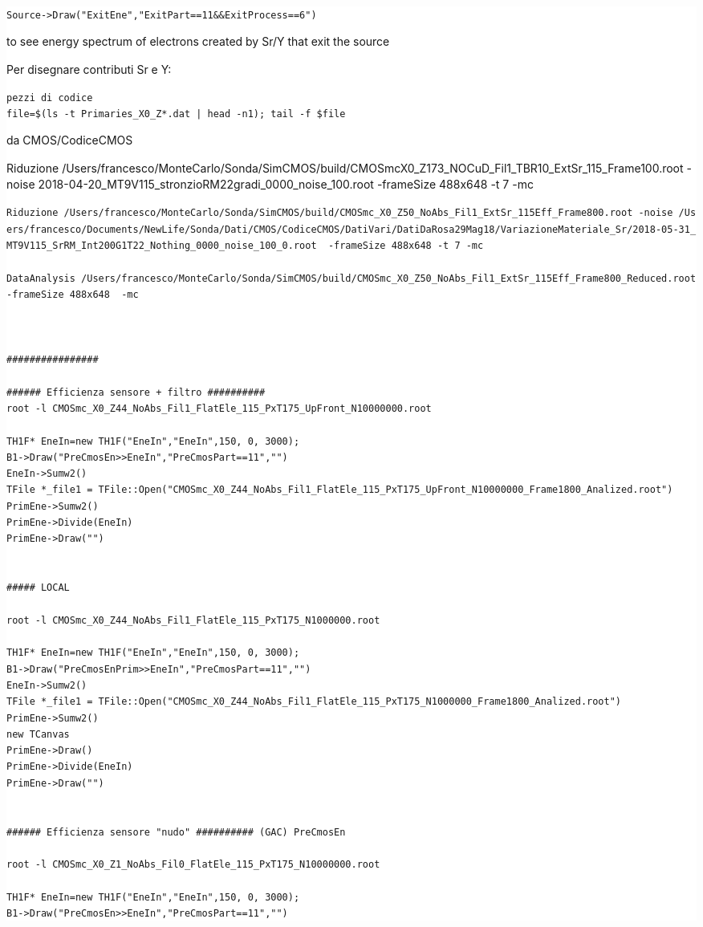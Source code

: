 
```
Source->Draw("ExitEne","ExitPart==11&&ExitProcess==6")
```
to see energy spectrum of electrons created by Sr/Y that exit the source

Per disegnare contributi Sr e Y:
```
pezzi di codice
file=$(ls -t Primaries_X0_Z*.dat | head -n1); tail -f $file

````

da CMOS/CodiceCMOS

Riduzione /Users/francesco/MonteCarlo/Sonda/SimCMOS/build/CMOSmcX0_Z173_NOCuD_Fil1_TBR10_ExtSr_115_Frame100.root -noise 2018-04-20_MT9V115_stronzioRM22gradi_0000_noise_100.root -frameSize 488x648 -t 7 -mc

```
Riduzione /Users/francesco/MonteCarlo/Sonda/SimCMOS/build/CMOSmc_X0_Z50_NoAbs_Fil1_ExtSr_115Eff_Frame800.root -noise /Users/francesco/Documents/NewLife/Sonda/Dati/CMOS/CodiceCMOS/DatiVari/DatiDaRosa29Mag18/VariazioneMateriale_Sr/2018-05-31_MT9V115_SrRM_Int200G1T22_Nothing_0000_noise_100_0.root  -frameSize 488x648 -t 7 -mc

DataAnalysis /Users/francesco/MonteCarlo/Sonda/SimCMOS/build/CMOSmc_X0_Z50_NoAbs_Fil1_ExtSr_115Eff_Frame800_Reduced.root -frameSize 488x648  -mc



################

###### Efficienza sensore + filtro ##########
root -l CMOSmc_X0_Z44_NoAbs_Fil1_FlatEle_115_PxT175_UpFront_N10000000.root 

TH1F* EneIn=new TH1F("EneIn","EneIn",150, 0, 3000); 
B1->Draw("PreCmosEn>>EneIn","PreCmosPart==11","") 
EneIn->Sumw2()
TFile *_file1 = TFile::Open("CMOSmc_X0_Z44_NoAbs_Fil1_FlatEle_115_PxT175_UpFront_N10000000_Frame1800_Analized.root") 
PrimEne->Sumw2()
PrimEne->Divide(EneIn) 
PrimEne->Draw("") 


##### LOCAL

root -l CMOSmc_X0_Z44_NoAbs_Fil1_FlatEle_115_PxT175_N1000000.root 

TH1F* EneIn=new TH1F("EneIn","EneIn",150, 0, 3000); 
B1->Draw("PreCmosEnPrim>>EneIn","PreCmosPart==11","") 
EneIn->Sumw2()
TFile *_file1 = TFile::Open("CMOSmc_X0_Z44_NoAbs_Fil1_FlatEle_115_PxT175_N1000000_Frame1800_Analized.root") 
PrimEne->Sumw2()
new TCanvas
PrimEne->Draw()
PrimEne->Divide(EneIn) 
PrimEne->Draw("") 


###### Efficienza sensore "nudo" ########## (GAC) PreCmosEn

root -l CMOSmc_X0_Z1_NoAbs_Fil0_FlatEle_115_PxT175_N10000000.root 

TH1F* EneIn=new TH1F("EneIn","EneIn",150, 0, 3000); 
B1->Draw("PreCmosEn>>EneIn","PreCmosPart==11","") 
```
